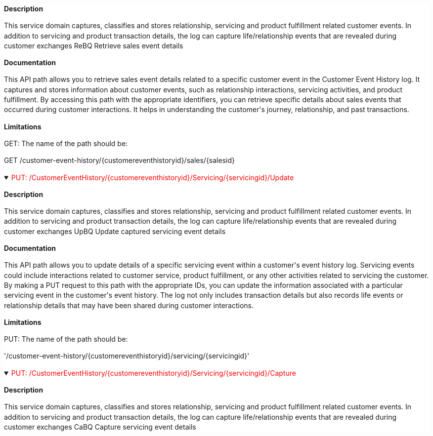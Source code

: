   **Description**

  This service domain captures, classifies and stores relationship, servicing and product fulfillment related customer events. In addition to servicing and product transaction details, the log can capture life/relationship events that are revealed during customer exchanges ReBQ Retrieve sales event details

  **Documentation**

  This API path allows you to retrieve sales event details related to a specific customer event in the Customer Event History log. It captures and stores information about customer events, such as relationship interactions, servicing activities, and product fulfillment. By accessing this path with the appropriate identifiers, you can retrieve specific details about sales events that occurred during customer interactions. It helps in understanding the customer's journey, relationship, and past transactions.

  **Limitations**

  GET: The name of the path should be:

GET /customer-event-history/{customereventhistoryid}/sales/{salesid}

</details>

<details open>
  <summary><span style='color:red;'>PUT: /CustomerEventHistory/{customereventhistoryid}/Servicing/{servicingid}/Update</span></summary>

  **Description**

  This service domain captures, classifies and stores relationship, servicing and product fulfillment related customer events. In addition to servicing and product transaction details, the log can capture life/relationship events that are revealed during customer exchanges UpBQ Update captured servicing event details

  **Documentation**

  This API path allows you to update details of a specific servicing event within a customer's event history log. Servicing events could include interactions related to customer service, product fulfillment, or any other activities related to servicing the customer. By making a PUT request to this path with the appropriate IDs, you can update the information associated with a particular servicing event in the customer's event history. The log not only includes transaction details but also records life events or relationship details that may have been shared during customer interactions.

  **Limitations**

  PUT: The name of the path should be:

'/customer-event-history/{customereventhistoryid}/servicing/{servicingid}'

</details>

<details open>
  <summary><span style='color:red;'>PUT: /CustomerEventHistory/{customereventhistoryid}/Servicing/{servicingid}/Capture</span></summary>

  **Description**

  This service domain captures, classifies and stores relationship, servicing and product fulfillment related customer events. In addition to servicing and product transaction details, the log can capture life/relationship events that are revealed during customer exchanges CaBQ Capture servicing event details
